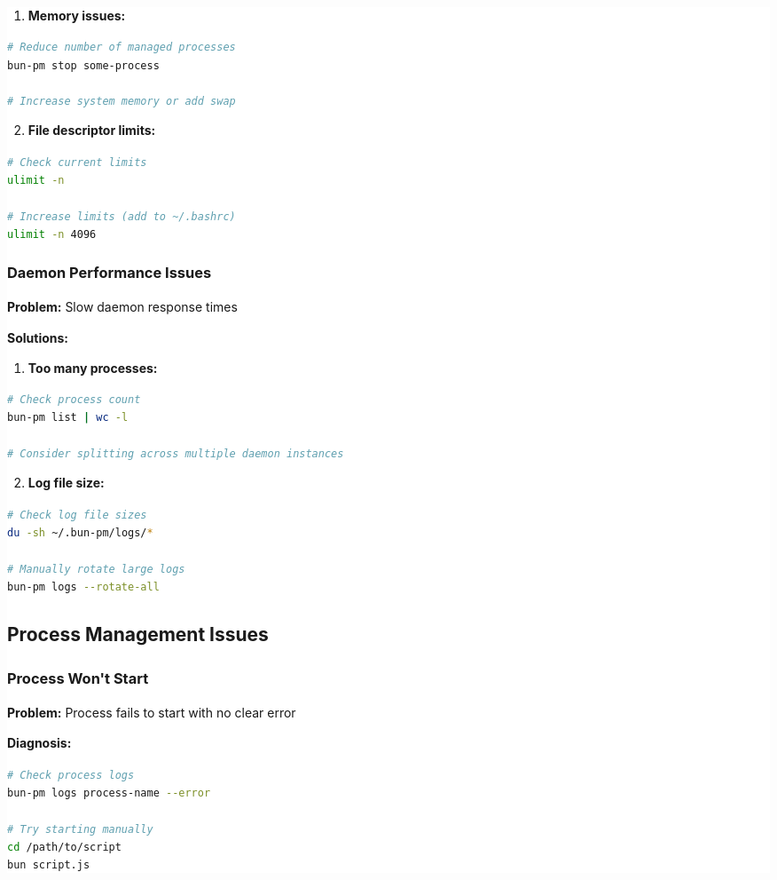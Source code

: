 1. **Memory issues:**
```bash
# Reduce number of managed processes
bun-pm stop some-process

# Increase system memory or add swap
```

2. **File descriptor limits:**
```bash
# Check current limits
ulimit -n

# Increase limits (add to ~/.bashrc)
ulimit -n 4096
```

### Daemon Performance Issues

**Problem:** Slow daemon response times

**Solutions:**

1. **Too many processes:**
```bash
# Check process count
bun-pm list | wc -l

# Consider splitting across multiple daemon instances
```

2. **Log file size:**
```bash
# Check log file sizes
du -sh ~/.bun-pm/logs/*

# Manually rotate large logs
bun-pm logs --rotate-all
```

## Process Management Issues

### Process Won't Start

**Problem:** Process fails to start with no clear error

**Diagnosis:**
```bash
# Check process logs
bun-pm logs process-name --error

# Try starting manually
cd /path/to/script
bun script.js
```
